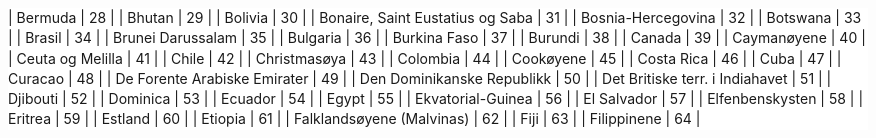 | Bermuda                          | 28  |
| Bhutan                           | 29  |
| Bolivia                          | 30  |
| Bonaire, Saint Eustatius og Saba | 31  |
| Bosnia-Hercegovina               | 32  |
| Botswana                         | 33  |
| Brasil                           | 34  |
| Brunei Darussalam                | 35  |
| Bulgaria                         | 36  |
| Burkina Faso                     | 37  |
| Burundi                          | 38  |
| Canada                           | 39  |
| Caymanøyene                      | 40  |
| Ceuta og Melilla                 | 41  |
| Chile                            | 42  |
| Christmasøya                     | 43  |
| Colombia                         | 44  |
| Cookøyene                        | 45  |
| Costa Rica                       | 46  |
| Cuba                             | 47  |
| Curacao                          | 48  |
| De Forente Arabiske Emirater     | 49  |
| Den Dominikanske Republikk       | 50  |
| Det Britiske terr. i Indiahavet  | 51  |
| Djibouti                         | 52  |
| Dominica                         | 53  |
| Ecuador                          | 54  |
| Egypt                            | 55  |
| Ekvatorial-Guinea                | 56  |
| El Salvador                      | 57  |
| Elfenbenskysten                  | 58  |
| Eritrea                          | 59  |
| Estland                          | 60  |
| Etiopia                          | 61  |
| Falklandsøyene (Malvinas)        | 62  |
| Fiji                             | 63  |
| Filippinene                      | 64  |